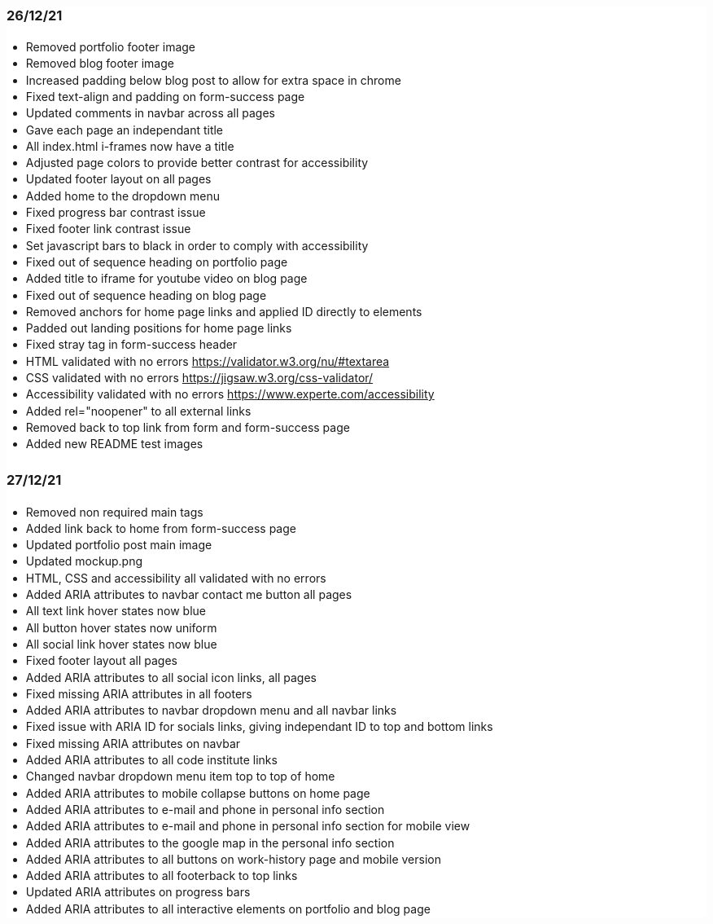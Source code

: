 ### 26/12/21

-   Removed portfolio footer image
-   Removed blog footer image
-   Increased padding below blog post to allow for extra space in chrome
-   Fixed text-align and padding on form-success page
-   Updated comments in navbar across all pages
-   Gave each page an independant title
-   All index.html i-frames now have a title
-   Adjusted page colors to provide better contrast for accessibility
-   Updated footer layout on all pages
-   Added home to the dropdown menu
-   Fixed progress bar contrast issue
-   Fixed footer link contrast issue
-   Set javascript bars to black in order to comply with accessibility
-   Fixed out of sequence heading on portfolio page
-   Added title to iframe for youtube video on blog page
-   Fixed out of sequence heading on blog page
-   Removed anchors for home page links and applied ID directly to elements
-   Padded out landing positions for home page links
-   Fixed stray tag in form-success header
-   HTML validated with no errors https://validator.w3.org/nu/#textarea
-   CSS validated with no errors https://jigsaw.w3.org/css-validator/
-   Accessibility validated with no errors https://www.experte.com/accessibility
-   Added rel="noopener" to all external links
-   Removed back to top link from form and form-success page
-   Added new README test images

### 27/12/21

-   Removed non required main tags
-   Added link back to home from form-success page
-   Updated portfolio post main image
-   Updated mockup.png
-   HTML, CSS and accessibility all validated with no errors
-   Added ARIA attributes to navbar contact me button all pages
-   All text link hover states now blue
-   All button hover states now uniform
-   All social link hover states now blue
-   Fixed footer layout all pages
-   Added ARIA attributes to all social icon links, all pages
-   Fixed missing ARIA attributes in all footers
-   Added ARIA attributes to navbar dropdown menu and all navbar links
-   Fixed issue with ARIA ID for socials links, giving independant ID to top and bottom links
-   Fixed missing ARIA attributes on navbar
-   Added ARIA attributes to all code institute links
-   Changed navbar dropdown menu item top to top of home
-   Added ARIA attributes to mobile collapse buttons on home page
-   Added ARIA attributes to e-mail and phone in personal info section
-   Added ARIA attributes to e-mail and phone in personal info section for mobile view
-   Added ARIA attributes to the google map in the personal info section
-   Added ARIA attributes to all buttons on work-history page and mobile version
-   Added ARIA attributes to all footerback to top links
-   Updated ARIA attributes on progress bars
-   Added ARIA attributes to all interactive elements on portfolio and blog page
